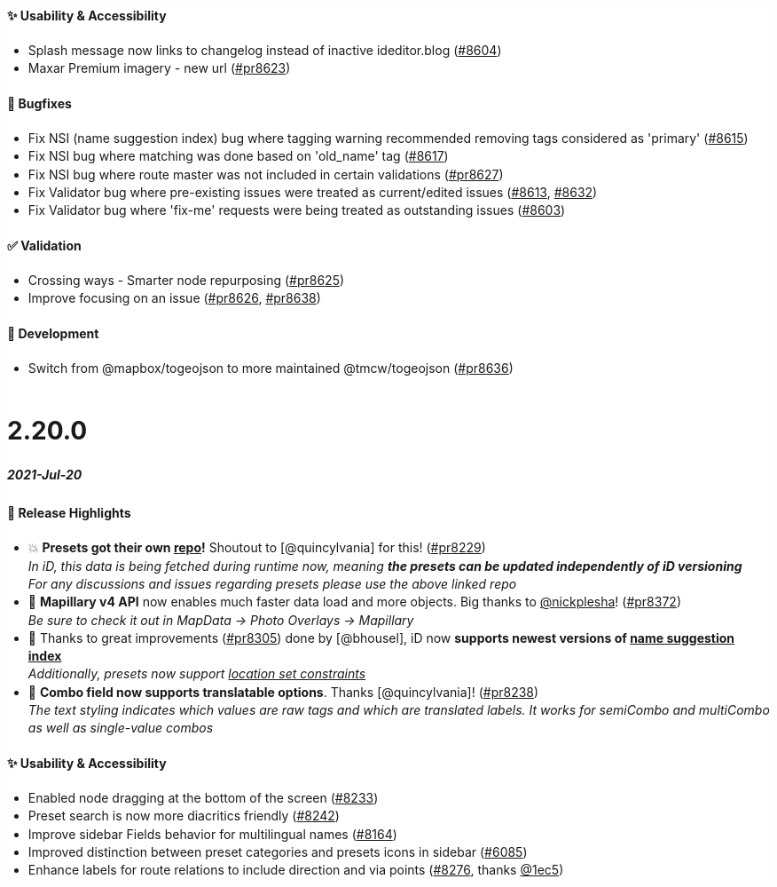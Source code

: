 #### :sparkles: Usability & Accessibility
* Splash message now links to changelog instead of inactive ideditor.blog ([#8604])
* Maxar Premium imagery - new url ([#pr8623])

[#8604]: https://github.com/openstreetmap/iD/issues/8604
[#pr8623]: https://github.com/openstreetmap/iD/pull/8623

#### :bug: Bugfixes
* Fix NSI (name suggestion index) bug where tagging warning recommended removing tags considered as 'primary' ([#8615])
* Fix NSI bug where matching was done based on 'old_name' tag ([#8617])
* Fix NSI bug where route master was not included in certain validations ([#pr8627])
* Fix Validator bug where pre-existing issues were treated as current/edited issues ([#8613], [#8632])
* Fix Validator bug where 'fix-me' requests were being treated as outstanding issues ([#8603])

[#8615]: https://github.com/openstreetmap/iD/issues/8615
[#8617]: https://github.com/openstreetmap/iD/issues/8617
[#pr8627]: https://github.com/openstreetmap/iD/pull/8627
[#8613]: https://github.com/openstreetmap/iD/issues/8613
[#8632]: https://github.com/openstreetmap/iD/issues/8632
[#8603]: https://github.com/openstreetmap/iD/issues/8603

#### :white_check_mark: Validation
* Crossing ways - Smarter node repurposing ([#pr8625])
* Improve focusing on an issue ([#pr8626], [#pr8638])

[#pr8625]: https://github.com/openstreetmap/iD/pull/8625
[#pr8626]: https://github.com/openstreetmap/iD/pull/8626
[#pr8638]: https://github.com/openstreetmap/iD/pull/8638

#### :hammer: Development
* Switch from @mapbox/togeojson to more maintained @tmcw/togeojson ([#pr8636])

[#pr8636]: https://github.com/openstreetmap/iD/pull/8636

# 2.20.0
##### 2021-Jul-20

#### :mega: Release Highlights
* :boom: **Presets got their own [repo](https://github.com/openstreetmap/id-tagging-schema)!** Shoutout to [@quincylvania] for this! ([#pr8229]) <br/>
_In iD, this data is being fetched during runtime now, meaning **the presets can be updated independently of iD versioning**_ <br/>
_For any discussions and issues regarding presets please use the above linked repo_
* :vertical_traffic_light: **Mapillary v4 API** now enables much faster data load and more objects. Big thanks to [@nickplesha]! ([#pr8372]) <br/>
_Be sure to check it out in MapData -> Photo Overlays -> Mapillary_
* :fries: Thanks to great improvements ([#pr8305]) done by [@bhousel], iD now **supports newest versions of [name suggestion index](https://github.com/osmlab/name-suggestion-index)**<br/>
_Additionally, presets now support [location set constraints](https://github.com/ideditor/schema-builder#locationset)_
* :book: **Combo field now supports translatable options**. Thanks [@quincylvania]! ([#pr8238]) <br/>
_The text styling indicates which values are raw tags and which are translated labels. It works for semiCombo and multiCombo as well as single-value combos_

[#pr8229]: https://github.com/openstreetmap/iD/pull/8229
[#pr8372]: https://github.com/openstreetmap/iD/pull/8372
[#pr8305]: https://github.com/openstreetmap/iD/pull/8305
[#pr8238]: https://github.com/openstreetmap/iD/pull/8238

#### :sparkles: Usability & Accessibility
* Enabled node dragging at the bottom of the screen ([#8233])
* Preset search is now more diacritics friendly ([#8242])
* Improve sidebar Fields behavior for multilingual names ([#8164])
* Improved distinction between preset categories and presets icons in sidebar ([#6085])
* Enhance labels for route relations to include direction and via points ([#8276], thanks [@1ec5])


[#3595]: https://github.com/openstreetmap/iD/issues/3595
[#7582]: https://github.com/openstreetmap/iD/issues/7582
[#8994]: https://github.com/openstreetmap/iD/issues/8994
[#9993]: https://github.com/openstreetmap/iD/issues/9993
[#10181]: https://github.com/openstreetmap/iD/pull/10181
[#10255]: https://github.com/openstreetmap/iD/pull/10255
[#10257]: https://github.com/openstreetmap/iD/pull/10257
[#10260]: https://github.com/openstreetmap/iD/issues/10260
[#10283]: https://github.com/openstreetmap/iD/pull/10283
[#10291]: https://github.com/openstreetmap/iD/pull/10291
[#10302]: https://github.com/openstreetmap/iD/issues/10302
[#10323]: https://github.com/openstreetmap/iD/issues/10323
[#10342]: https://github.com/openstreetmap/iD/issues/10342
[#10369]: https://github.com/openstreetmap/iD/issues/10369
[@zbycz]: https://github.com/zbycz
[@samhoooo]: https://github.com/samhoooo
[@cmoffroad]: https://github.com/cmoffroad
[@waldyrious]: https://github.com/waldyrious
[#5420]: https://github.com/openstreetmap/iD/issues/5420
[#7653]: https://github.com/openstreetmap/iD/issues/7653
[#8415]: https://github.com/openstreetmap/iD/issues/8415
[#9339]: https://github.com/openstreetmap/iD/issues/9339
[#9439]: https://github.com/openstreetmap/iD/issues/9439
[#10135]: https://github.com/openstreetmap/iD/issues/10135
[#10145]: https://github.com/openstreetmap/iD/issues/10145
[#10153]: https://github.com/openstreetmap/iD/issues/10153
[#10175]: https://github.com/openstreetmap/iD/pull/10175
[#10188]: https://github.com/openstreetmap/iD/issues/10188
[id-tagging-schema#1162]: https://github.com/openstreetmap/id-tagging-schema/issues/1162
[@Sushil642]: https://github.com/Sushil642
[@mattiapezzotti]: https://github.com/mattiapezzotti
[@Asif-Sheriff]: https://github.com/Asif-Sheriff
[@laigyu]: https://github.com/laigyu
[#10123]: https://github.com/openstreetmap/iD/pull/10123
[#10140]: https://github.com/openstreetmap/iD/issues/10140
[#9103]: https://github.com/openstreetmap/iD/issues/9103
[#9424]: https://github.com/openstreetmap/iD/pull/9424
[#9422]: https://github.com/openstreetmap/iD/issues/9422
[#9876]: https://github.com/openstreetmap/iD/issues/9876
[#9891]: https://github.com/openstreetmap/iD/pull/9891
[#9983]: https://github.com/openstreetmap/iD/issues/9983
[#9992]: https://github.com/openstreetmap/iD/issues/9992
[#10035]: https://github.com/openstreetmap/iD/pull/10035
[#10054]: https://github.com/openstreetmap/iD/issues/10054
[#10062]: https://github.com/openstreetmap/iD/pull/10062
[#10066]: https://github.com/openstreetmap/iD/pull/10066
[#10074]: https://github.com/openstreetmap/iD/issues/10074
[#10127]: https://github.com/openstreetmap/iD/issues/10127
[#10128]: https://github.com/openstreetmap/iD/issues/10128
[id-tagging-schema#1076]: https://github.com/openstreetmap/id-tagging-schema/pull/1076
[@ramith-kulal]: https://github.com/ramith-kulal
[@mangerlahn]: https://github.com/mangerlahn
[@NaVis0mple]: https://github.com/NaVis0mple
[@mtmail]: https://github.com/mtmail
[#9898]: https://github.com/openstreetmap/iD/issues/9898
[#9906]: https://github.com/openstreetmap/iD/pull/9906
[#9934]: https://github.com/openstreetmap/iD/pull/9934
[operations#951]: https://github.com/openstreetmap/operations/issues/951
[#9846]: https://github.com/openstreetmap/iD/issues/9846
[#9848]: https://github.com/openstreetmap/iD/issues/9848
[@ozcan-durak]: https://github.com/ozcan-durak
[#8997]: https://github.com/openstreetmap/iD/issues/8997
[#9233]: https://github.com/openstreetmap/iD/issues/9233
[#9291]: https://github.com/openstreetmap/iD/pull/9291
[#9509]: https://github.com/openstreetmap/iD/pull/9509
[#9664]: https://github.com/openstreetmap/iD/pull/9664
[#9786]: https://github.com/openstreetmap/iD/issues/9786
[#9817]: https://github.com/openstreetmap/iD/pull/9817
[#9822]: https://github.com/openstreetmap/iD/issues/9822
[@channel-s]: https://github.com/channel-s
[@noenandre]: https://github.com/noenandre
[@nontech]: https://github.com/nontech
[#9766]: https://github.com/openstreetmap/iD/pull/9766
[#9752]: https://github.com/openstreetmap/iD/issues/9752
[#8769]: https://github.com/openstreetmap/iD/pull/8769
[#8775]: https://github.com/openstreetmap/iD/pull/8775
[#7427]: https://github.com/openstreetmap/iD/issues/7427
[#9433]: https://github.com/openstreetmap/iD/pull/9433
[#9482]: https://github.com/openstreetmap/iD/pull/9482
[#9483]: https://github.com/openstreetmap/iD/pull/9483
[#9492]: https://github.com/openstreetmap/iD/pull/9492
[#9493]: https://github.com/openstreetmap/iD/pull/9493
[#9501]: https://github.com/openstreetmap/iD/pull/9501
[#9520]: https://github.com/openstreetmap/iD/pull/9520
[#9524]: https://github.com/openstreetmap/iD/issues/9524
[#9603]: https://github.com/openstreetmap/iD/pull/9603
[#9630]: https://github.com/openstreetmap/iD/pull/9630
[#9637]: https://github.com/openstreetmap/iD/pull/9637
[#9638]: https://github.com/openstreetmap/iD/pull/9638
[#9640]: https://github.com/openstreetmap/iD/issues/9640
[#9650]: https://github.com/openstreetmap/iD/pull/9650
[#9667]: https://github.com/openstreetmap/iD/pull/9667
[#9673]: https://github.com/openstreetmap/iD/pull/9673
[#9710]: https://github.com/openstreetmap/iD/issues/9710
[#9737]: https://github.com/openstreetmap/iD/pull/9737
[#9738]: https://github.com/openstreetmap/iD/pull/9738
[schema-builder#98]: https://github.com/ideditor/schema-builder/pull/98
[@biswajit-k]: https://github.com/biswajit-k
[@bryceco]: https://github.com/bryceco
[@soshial]: https://github.com/soshial
[@Yogurt4]: https://github.com/Yogurt4
[#9425]: https://github.com/openstreetmap/iD/issues/9425
[#9477]: https://github.com/openstreetmap/iD/issues/9477
[#7943]: https://github.com/openstreetmap/iD/issues/7943
[#9372]: https://github.com/openstreetmap/iD/issues/9372
[#9374]: https://github.com/openstreetmap/iD/issues/9374
[#9375]: https://github.com/openstreetmap/iD/pull/9375
[#9386]: https://github.com/openstreetmap/iD/issues/9386
[#9390]: https://github.com/openstreetmap/iD/pull/9390
[#9392]: https://github.com/openstreetmap/iD/pull/9392
[#9397]: https://github.com/openstreetmap/iD/issues/9397
[#9413]: https://github.com/openstreetmap/iD/pull/9413
[#9423]: https://github.com/openstreetmap/iD/pull/9423
[#9434]: https://github.com/openstreetmap/iD/pull/9434
[#9443]: https://github.com/openstreetmap/iD/pull/9443
[#9446]: https://github.com/openstreetmap/iD/pull/9446
[#9471]: https://github.com/openstreetmap/iD/issues/9471
[#9458]: https://github.com/openstreetmap/iD/pull/9458
[@alanb43]: https://github.com/alanb43
[@Rewinteer]: https://github.com/Rewinteer
[@Zaczero]: https://github.com/Zaczero
[@Dimitar5555]: https://github.com/Dimitar5555
[@furkanmutlu-tomtom]: https://github.com/furkanmutlu-tomtom
[@arch0345]: https://github.com/arch0345
[#9369]: https://github.com/openstreetmap/iD/issues/9369
[#8105]: https://github.com/openstreetmap/iD/issues/8105
[#8380]: https://github.com/openstreetmap/iD/issues/8380
[#9104]: https://github.com/openstreetmap/iD/issues/9104
[#9294]: https://github.com/openstreetmap/iD/issues/9294
[#9320]: https://github.com/openstreetmap/iD/pull/9320
[#9325]: https://github.com/openstreetmap/iD/issues/9325
[#9337]: https://github.com/openstreetmap/iD/issues/9337
[#9341]: https://github.com/openstreetmap/iD/issues/9341
[#9342]: https://github.com/openstreetmap/iD/issues/9342
[#9344]: https://github.com/openstreetmap/iD/pull/9344
[#9345]: https://github.com/openstreetmap/iD/issues/9345
[#9347]: https://github.com/openstreetmap/iD/pull/9347
[schema-builder#38]: https://github.com/ideditor/schema-builder/pull/38
[#7790]: https://github.com/openstreetmap/iD/issues/7790
[#8419]: https://github.com/openstreetmap/iD/issues/8419
[#8732]: https://github.com/openstreetmap/iD/issues/8732
[#8881]: https://github.com/openstreetmap/iD/issues/8881
[#8975]: https://github.com/openstreetmap/iD/pull/8975
[#9018]: https://github.com/openstreetmap/iD/issues/9018
[#9054]: https://github.com/openstreetmap/iD/issues/9054
[#9067]: https://github.com/openstreetmap/iD/issues/9067
[#9074]: https://github.com/openstreetmap/iD/pull/9074
[#9110]: https://github.com/openstreetmap/iD/issues/9110
[#9139]: https://github.com/openstreetmap/iD/pull/9139
[#9140]: https://github.com/openstreetmap/iD/pull/9140
[#9141]: https://github.com/openstreetmap/iD/pull/9141
[#9142]: https://github.com/openstreetmap/iD/pull/9142
[#9157]: https://github.com/openstreetmap/iD/issues/9157
[#9164]: https://github.com/openstreetmap/iD/issues/9164
[#9169]: https://github.com/openstreetmap/iD/issues/9169
[#9171]: https://github.com/openstreetmap/iD/pull/9171
[#9172]: https://github.com/openstreetmap/iD/pull/9172
[#9176]: https://github.com/openstreetmap/iD/pull/9176
[#9208]: https://github.com/openstreetmap/iD/issues/9208
[#9227]: https://github.com/openstreetmap/iD/issues/9227
[#9293]: https://github.com/openstreetmap/iD/issues/9293
[#9241]: https://github.com/openstreetmap/iD/pull/9241
[#9242]: https://github.com/openstreetmap/iD/pull/9242
[#9298]: https://github.com/openstreetmap/iD/issues/9298
[@furkanmutlu]: https://github.com/furkanmutlu
[@JackNUMBER]: https://github.com/JackNUMBER
[@aaditya0000]: https://github.com/aaditya0000
[@paulklie]: https://github.com/paulklie
[@renancleyson-dev]: https://github.com/renancleyson-dev
[@bvercelli99]: https://github.com/bvercelli99
[@faebebin]: https://github.com/faebebin
[@bgo-eiu]: https://github.com/bgo-eiu
[#9163]: https://github.com/openstreetmap/iD/issues/9163
[#6139]: https://github.com/openstreetmap/iD/issues/6139
[#8774]: https://github.com/openstreetmap/iD/pull/8774
[#8811]: https://github.com/openstreetmap/iD/issues/8811
[#8869]: https://github.com/openstreetmap/iD/issues/8869
[#8905]: https://github.com/openstreetmap/iD/issues/8905
[#8925]: https://github.com/openstreetmap/iD/issues/8925
[#8927]: https://github.com/openstreetmap/iD/issues/8927
[#8944]: https://github.com/openstreetmap/iD/issues/8944
[#8945]: https://github.com/openstreetmap/iD/issues/8945
[#8963]: https://github.com/openstreetmap/iD/issues/8963
[#8976]: https://github.com/openstreetmap/iD/issues/8976
[#8985]: https://github.com/openstreetmap/iD/issues/8985
[#9021]: https://github.com/openstreetmap/iD/pull/9021
[#9097]: https://github.com/openstreetmap/iD/pull/9097
[#9102]: https://github.com/openstreetmap/iD/issues/9102
[#9118]: https://github.com/openstreetmap/iD/issues/9118
[#9124]: https://github.com/openstreetmap/iD/pull/9124
[#9133]: https://github.com/openstreetmap/iD/pull/9133
[#9134]: https://github.com/openstreetmap/iD/pull/9134
[@wcedmisten]: https://github.com/wcedmisten
[@dakotabenjamin]: https://github.com/dakotabenjamin
[#8928]: https://github.com/openstreetmap/iD/pull/8928
[#8930]: https://github.com/openstreetmap/iD/pull/8930
[#8057]: https://github.com/openstreetmap/iD/issues/8057
[#8434]: https://github.com/openstreetmap/iD/pull/8434
[#8519]: https://github.com/openstreetmap/iD/issues/8519
[#8676]: https://github.com/openstreetmap/iD/issues/8676
[#8743]: https://github.com/openstreetmap/iD/issues/8743
[#8764]: https://github.com/openstreetmap/iD/pull/8764
[#8771]: https://github.com/openstreetmap/iD/issues/8771
[#8781]: https://github.com/openstreetmap/iD/issues/8781
[#8782]: https://github.com/openstreetmap/iD/pull/8782
[#8792]: https://github.com/openstreetmap/iD/pull/8792
[#8796]: https://github.com/openstreetmap/iD/issues/8796
[#8799]: https://github.com/openstreetmap/iD/issues/8799
[#8800]: https://github.com/openstreetmap/iD/pull/8800
[#8805]: https://github.com/openstreetmap/iD/issues/8805
[#8807]: https://github.com/openstreetmap/iD/issues/8807
[#8813]: https://github.com/openstreetmap/iD/issues/8813
[#8817]: https://github.com/openstreetmap/iD/pull/8817
[#8818]: https://github.com/openstreetmap/iD/issues/8818
[#8825]: https://github.com/openstreetmap/iD/pull/8825
[#8828]: https://github.com/openstreetmap/iD/pull/8828
[#8831]: https://github.com/openstreetmap/iD/issues/8831
[#8835]: https://github.com/openstreetmap/iD/pull/8835
[#8844]: https://github.com/openstreetmap/iD/pull/8844
[#8836]: https://github.com/openstreetmap/iD/issues/8836
[#8839]: https://github.com/openstreetmap/iD/pull/8839
[#8860]: https://github.com/openstreetmap/iD/pull/8860
[#8871]: https://github.com/openstreetmap/iD/issues/8871
[#8876]: https://github.com/openstreetmap/iD/pull/8876
[#8880]: https://github.com/openstreetmap/iD/pull/8880
[#8889]: https://github.com/openstreetmap/iD/pull/8889
[#8906]: https://github.com/openstreetmap/iD/pull/8906
[@k-yle]: https://github.com/k-yle
[@tpetillon]: https://github.com/tpetillon
[@mbrzakovic]: https://github.com/mbrzakovic
[@wvanderp]: https://github.com/wvanderp
[@hodigabi]: https://github.com/hodigabi
[@jtracey]: https://github.com/jtracey
[@cicku]: https://github.com/cicku
[#8647]: https://github.com/openstreetmap/iD/issues/8647
[#8727]: https://github.com/openstreetmap/iD/issues/8727
[#8708]: https://github.com/openstreetmap/iD/issues/8708
[#pr8685]: https://github.com/openstreetmap/iD/pull/8685
[#pr8650]: https://github.com/openstreetmap/iD/pull/8650
[#pr8663]: https://github.com/openstreetmap/iD/pull/8663
[#pr8671]: https://github.com/openstreetmap/iD/pull/8671
[#pr8773]: https://github.com/openstreetmap/iD/pull/8773
[#pr8675]: https://github.com/openstreetmap/iD/pull/8675
[#pr8701]: https://github.com/openstreetmap/iD/pull/8701
[#pr8628]: https://github.com/openstreetmap/iD/pull/8628
[#pr8741]: https://github.com/openstreetmap/iD/pull/8741
[#pr8768]: https://github.com/openstreetmap/iD/pull/8768
[#pr8761]: https://github.com/openstreetmap/iD/pull/8761
[#8612]: https://github.com/openstreetmap/iD/issues/8612
[#8288]: https://github.com/openstreetmap/iD/issues/8288
[#pr8746]: https://github.com/openstreetmap/iD/pull/8746
[#pr8642]: https://github.com/openstreetmap/iD/pull/8642
[#pr8762]: https://github.com/openstreetmap/iD/pull/8762
[#8233]: https://github.com/openstreetmap/iD/issues/8233
[#8242]: https://github.com/openstreetmap/iD/issues/8242
[#8164]: https://github.com/openstreetmap/iD/issues/8164
[#6085]: https://github.com/openstreetmap/iD/issues/6085
[#8276]: https://github.com/openstreetmap/iD/pull/8276
[@1ec5]: https://github.com/1ec5
[#pr8264]: https://github.com/openstreetmap/iD/pull/8264
[#pr8577]: https://github.com/openstreetmap/iD/pull/8577
[#8225]: https://github.com/openstreetmap/iD/issues/8225
[#8187]: https://github.com/openstreetmap/iD/issues/8187
[#8231]: https://github.com/openstreetmap/iD/issues/8231
[#8273]: https://github.com/openstreetmap/iD/issues/8273
[@rbuffat]: https://github.com/rbuffat
[@jleedev]: https://github.com/jleedev
[#8246]: https://github.com/openstreetmap/iD/issues/8246
[#6731]: https://github.com/openstreetmap/iD/issues/6731
[#pr8310]: https://github.com/openstreetmap/iD/pull/8310
[#pr8322]: https://github.com/openstreetmap/iD/pull/8322
[#pr8473]: https://github.com/openstreetmap/iD/pull/8473
[#pr8341]: https://github.com/openstreetmap/iD/pull/8341
[#pr8442]: https://github.com/openstreetmap/iD/pull/8442
[#7227]: https://github.com/openstreetmap/iD/issues/7227
[#8188]: https://github.com/openstreetmap/iD/issues/8188
[#pr8258]: https://github.com/openstreetmap/iD/pull/8258
[#8122]: https://github.com/openstreetmap/iD/issues/8122
[#8155]: https://github.com/openstreetmap/iD/issues/8155
[#7606]: https://github.com/openstreetmap/iD/issues/7606
[#8165]: https://github.com/openstreetmap/iD/issues/8165
[#8165]: https://github.com/openstreetmap/iD/issues/8165
[#8078]: https://github.com/openstreetmap/iD/issues/8078
[#8112]: https://github.com/openstreetmap/iD/issues/8112
[@karmanya007]: https://github.com/karmanya007
[#8137]: https://github.com/openstreetmap/iD/issues/8137
[#8151]: https://github.com/openstreetmap/iD/issues/8151
[#8141]: https://github.com/openstreetmap/iD/issues/8141
[@willemarcel]: https://github.com/willemarcel
[#8150]: https://github.com/openstreetmap/iD/issues/8150
[#8097]: https://github.com/openstreetmap/iD/issues/8097
[#8133]: https://github.com/openstreetmap/iD/issues/8133
[#8132]: https://github.com/openstreetmap/iD/issues/8132
[#8134]: https://github.com/openstreetmap/iD/issues/8134
[#8128]: https://github.com/openstreetmap/iD/issues/8128
[@ricloy]: https://github.com/ricloy
[#8126]: https://github.com/openstreetmap/iD/issues/8126
[#7976]: https://github.com/openstreetmap/iD/issues/7976
[#7770]: https://github.com/openstreetmap/iD/issues/7770
[#8004]: https://github.com/openstreetmap/iD/issues/8004
[#7753]: https://github.com/openstreetmap/iD/issues/7753
[#7965]: https://github.com/openstreetmap/iD/issues/7965
[#7979]: https://github.com/openstreetmap/iD/issues/7979
[#7976]: https://github.com/openstreetmap/iD/issues/7976
[#7952]: https://github.com/openstreetmap/iD/issues/7952
[#7961]: https://github.com/openstreetmap/iD/issues/7961
[#8055]: https://github.com/openstreetmap/iD/issues/8055
[#8021]: https://github.com/openstreetmap/iD/issues/8021
[@teymour-aldridge]: https://github.com/teymour-aldridge
[#8083]: https://github.com/openstreetmap/iD/issues/8083
[#3372]: https://github.com/openstreetmap/iD/issues/3372
[#8012]: https://github.com/openstreetmap/iD/issues/8012
[#7824]: https://github.com/openstreetmap/iD/issues/7824
[#7990]: https://github.com/openstreetmap/iD/issues/7990
[#7795]: https://github.com/openstreetmap/iD/issues/7795
[#8069]: https://github.com/openstreetmap/iD/issues/8069
[#6047]: https://github.com/openstreetmap/iD/issues/6047
[#5174]: https://github.com/openstreetmap/iD/issues/5174
[#8034]: https://github.com/openstreetmap/iD/issues/8034
[#7682]: https://github.com/openstreetmap/iD/issues/7682
[#6756]: https://github.com/openstreetmap/iD/issues/6756
[@nickplesha]: https://github.com/nickplesha
[#8063]: https://github.com/openstreetmap/iD/issues/8063
[#7920]: https://github.com/openstreetmap/iD/issues/7920
[#4518]: https://github.com/openstreetmap/iD/issues/4518
[#7342]: https://github.com/openstreetmap/iD/issues/7342
[#5307]: https://github.com/openstreetmap/iD/issues/5307
[#7847]: https://github.com/openstreetmap/iD/issues/7847
[#8076]: https://github.com/openstreetmap/iD/issues/8076
[#6398]: https://github.com/openstreetmap/iD/issues/6398
[#7885]: https://github.com/openstreetmap/iD/issues/7885
[#7048]: https://github.com/openstreetmap/iD/issues/7048
[#7177]: https://github.com/openstreetmap/iD/issues/7177
[#7885]: https://github.com/openstreetmap/iD/issues/7885
[#7982]: https://github.com/openstreetmap/iD/issues/7982
[#8061]: https://github.com/openstreetmap/iD/issues/8061
[#7974]: https://github.com/openstreetmap/iD/issues/7974
[@mikenath223]: https://github.com/mikenath223
[#7843]: https://github.com/openstreetmap/iD/issues/7843
[#8002]: https://github.com/openstreetmap/iD/issues/8002
[#7886]: https://github.com/openstreetmap/iD/issues/7886
[#8018]: https://github.com/openstreetmap/iD/issues/8018
[#7988]: https://github.com/openstreetmap/iD/issues/7988
[#8045]: https://github.com/openstreetmap/iD/issues/8045
[#8089]: https://github.com/openstreetmap/iD/issues/8089
[#8072]: https://github.com/openstreetmap/iD/issues/8072
[#8044]: https://github.com/openstreetmap/iD/issues/8044
[@kymckay]: https://github.com/kymckay
[#7995]: https://github.com/openstreetmap/iD/issues/7995
[#7999]: https://github.com/openstreetmap/iD/issues/7999
[#7962]: https://github.com/openstreetmap/iD/issues/7962
[#8003]: https://github.com/openstreetmap/iD/issues/8003
[#7536]: https://github.com/openstreetmap/iD/issues/7536
[#1881]: https://github.com/openstreetmap/iD/issues/1881
[#7842]: https://github.com/openstreetmap/iD/issues/7842
[#7972]: https://github.com/openstreetmap/iD/issues/7972
[#7996]: https://github.com/openstreetmap/iD/issues/7996
[#597]: https://github.com/openstreetmap/iD/issues/597
[#7991]: https://github.com/openstreetmap/iD/issues/7991
[#8026]: https://github.com/openstreetmap/iD/issues/8026
[#7993]: https://github.com/openstreetmap/iD/issues/7993
[#7963]: https://github.com/openstreetmap/iD/issues/7963
[#7998]: https://github.com/openstreetmap/iD/issues/7998
[@bjornstar]: https://github.com/bjornstar
[#7980]: https://github.com/openstreetmap/iD/issues/7980
[#7994]: https://github.com/openstreetmap/iD/issues/7994
[@manfredbrandl]: https://github.com/manfredbrandl
[#7803]: https://github.com/openstreetmap/iD/issues/7803
[#7992]: https://github.com/openstreetmap/iD/issues/7992
[#7829]: https://github.com/openstreetmap/iD/issues/7829
[#7840]: https://github.com/openstreetmap/iD/issues/7840
[@mikenath223]: https://github.com/mikenath223
[@animesh-007]: https://github.com/animesh-007
[@irevenko]: https://github.com/irevenko
[@TheAdventurer64]: https://github.com/TheAdventurer64
[@evansiroky]: https://github.com/evansiroky
[#7846]: https://github.com/openstreetmap/iD/issues/7846
[#7960]: https://github.com/openstreetmap/iD/issues/7960
[#8000]: https://github.com/openstreetmap/iD/issues/8000
[#8031]: https://github.com/openstreetmap/iD/issues/8031
[#7914]: https://github.com/openstreetmap/iD/issues/7914
[#8040]: https://github.com/openstreetmap/iD/issues/8040
[#7947]: https://github.com/openstreetmap/iD/issues/7947
[#8039]: https://github.com/openstreetmap/iD/issues/8039
[#7958]: https://github.com/openstreetmap/iD/issues/7958
[#8038]: https://github.com/openstreetmap/iD/issues/8038
[#8013]: https://github.com/openstreetmap/iD/issues/8013
[#7985]: https://github.com/openstreetmap/iD/issues/7985
[#7709]: https://github.com/openstreetmap/iD/issues/7709
[#7970]: https://github.com/openstreetmap/iD/issues/7970
[#8051]: https://github.com/openstreetmap/iD/issues/8051
[#8019]: https://github.com/openstreetmap/iD/issues/8019
[#8023]: https://github.com/openstreetmap/iD/issues/8023
[#8008]: https://github.com/openstreetmap/iD/issues/8008
[#7986]: https://github.com/openstreetmap/iD/issues/7986
[#7987]: https://github.com/openstreetmap/iD/issues/7987
[#8093]: https://github.com/openstreetmap/iD/issues/8093
[#7977]: https://github.com/openstreetmap/iD/issues/7977
[#7968]: https://github.com/openstreetmap/iD/issues/7968
[#6142]: https://github.com/openstreetmap/iD/issues/6142
[#8007]: https://github.com/openstreetmap/iD/issues/8007
[#8009]: https://github.com/openstreetmap/iD/issues/8009
[#7877]: https://github.com/openstreetmap/iD/issues/7877
[#7867]: https://github.com/openstreetmap/iD/issues/7867
[@peternewman]: https://github.com/peternewman
[#8056]: https://github.com/openstreetmap/iD/issues/8056
[#8065]: https://github.com/openstreetmap/iD/issues/8065
[#8054]: https://github.com/openstreetmap/iD/issues/8054
[#7752]: https://github.com/openstreetmap/iD/issues/7752
[#7963]: https://github.com/openstreetmap/iD/issues/7963
[#7998]: https://github.com/openstreetmap/iD/issues/7998
[#7536]: https://github.com/openstreetmap/iD/issues/7536
[#7959]: https://github.com/openstreetmap/iD/issues/7959
[#8030]: https://github.com/openstreetmap/iD/issues/8030
[#7867]: https://github.com/openstreetmap/iD/issues/7867
[#8096]: https://github.com/openstreetmap/iD/issues/8096
[#7883]: https://github.com/openstreetmap/iD/issues/7883
[#7893]: https://github.com/openstreetmap/iD/issues/7893
[#7944]: https://github.com/openstreetmap/iD/issues/7944
[#7862]: https://github.com/openstreetmap/iD/issues/7862
[#7871]: https://github.com/openstreetmap/iD/issues/7871
[#7905]: https://github.com/openstreetmap/iD/issues/7905
[@JeeZeh]: https://github.com/JeeZeh
[#7935]: https://github.com/openstreetmap/iD/issues/7935
[#7902]: https://github.com/openstreetmap/iD/issues/7902
[#7826]: https://github.com/openstreetmap/iD/issues/7826
[#7772]: https://github.com/openstreetmap/iD/issues/7772
[#7908]: https://github.com/openstreetmap/iD/issues/7908
[#7386]: https://github.com/openstreetmap/iD/issues/7386
[#7890]: https://github.com/openstreetmap/iD/issues/7890
[#7869]: https://github.com/openstreetmap/iD/issues/7869
[#7859]: https://github.com/openstreetmap/iD/issues/7859
[@mikini]: https://github.com/mikini
[#7832]: https://github.com/openstreetmap/iD/issues/7832
[#7783]: https://github.com/openstreetmap/iD/issues/7783
[#7851]: https://github.com/openstreetmap/iD/issues/7851
[#7878]: https://github.com/openstreetmap/iD/issues/7878
[#7912]: https://github.com/openstreetmap/iD/issues/7912
[#7852]: https://github.com/openstreetmap/iD/issues/7852
[#7902]: https://github.com/openstreetmap/iD/issues/7902
[#7408]: https://github.com/openstreetmap/iD/issues/7408
[#7904]: https://github.com/openstreetmap/iD/issues/7904
[#7916]: https://github.com/openstreetmap/iD/issues/7916
[#7934]: https://github.com/openstreetmap/iD/issues/7934
[#7818]: https://github.com/openstreetmap/iD/issues/7818
[#7764]: https://github.com/openstreetmap/iD/issues/7764
[#7857]: https://github.com/openstreetmap/iD/issues/7857
[#7874]: https://github.com/openstreetmap/iD/issues/7874
[#7730]: https://github.com/openstreetmap/iD/issues/7730
[#7945]: https://github.com/openstreetmap/iD/issues/7945
[#7915]: https://github.com/openstreetmap/iD/issues/7915
[#7856]: https://github.com/openstreetmap/iD/issues/7856
[#7896]: https://github.com/openstreetmap/iD/issues/7896
[#7925]: https://github.com/openstreetmap/iD/issues/7925
[#7900]: https://github.com/openstreetmap/iD/issues/7900
[#7909]: https://github.com/openstreetmap/iD/issues/7909
[#7865]: https://github.com/openstreetmap/iD/issues/7865
[#7875]: https://github.com/openstreetmap/iD/issues/7875
[#7918]: https://github.com/openstreetmap/iD/issues/7918
[@fakeharahman]: https://github.com/fakeharahman
[@Nimisha94]: https://github.com/Nimisha94
[@rory]: https://github.com/rory
[@ogbeche77]: https://github.com/ogbeche77
[@nlehuby]: https://github.com/nlehuby
[@brokemyspoke]: https://github.com/brokemyspoke
[@thibaultmol]: https://github.com/thibaultmol
[#7932]: https://github.com/openstreetmap/iD/issues/7932
[#7894]: https://github.com/openstreetmap/iD/issues/7894
[#7892]: https://github.com/openstreetmap/iD/issues/7892
[#7926]: https://github.com/openstreetmap/iD/issues/7926
[#7897]: https://github.com/openstreetmap/iD/issues/7897
[@til-schneider]: https://github.com/til-schneider
[@peternewman]: https://github.com/peternewman
[#7831]: https://github.com/openstreetmap/iD/issues/7831
[#7836]: https://github.com/openstreetmap/iD/issues/7836
[@sun-geo]: https://github.com/sun-geo
[#7858]: https://github.com/openstreetmap/iD/issues/7858
[#7557]: https://github.com/openstreetmap/iD/issues/7557
[#7845]: https://github.com/openstreetmap/iD/issues/7845
[#7841]: https://github.com/openstreetmap/iD/issues/7841
[@manfredbrandl]: https://github.com/manfredbrandl
[#7820]: https://github.com/openstreetmap/iD/issues/7820
[#7823]: https://github.com/openstreetmap/iD/issues/7823
[#7827]: https://github.com/openstreetmap/iD/issues/7827
[#7828]: https://github.com/openstreetmap/iD/issues/7828
[#7811]: https://github.com/openstreetmap/iD/issues/7811
[@nisargshh]: https://github.com/nisargshh
[@kymckay]: https://github.com/kymckay
[@kymckay]: https://github.com/kymckay
[@1ec5]: https://github.com/1ec5
[#7577]: https://github.com/openstreetmap/iD/issues/7577
[#7590]: https://github.com/openstreetmap/iD/issues/7590
[#2677]: https://github.com/openstreetmap/iD/issues/2677
[#7415]: https://github.com/openstreetmap/iD/issues/7415
[#1981]: https://github.com/openstreetmap/iD/issues/1981
[#7396]: https://github.com/openstreetmap/iD/issues/7396
[#6598]: https://github.com/openstreetmap/iD/issues/6598
[#3843]: https://github.com/openstreetmap/iD/issues/3843
[#7186]: https://github.com/openstreetmap/iD/issues/7186
[#7186]: https://github.com/openstreetmap/iD/issues/7186
[#2508]: https://github.com/openstreetmap/iD/issues/2508
[#1761]: https://github.com/openstreetmap/iD/issues/1761
[#7262]: https://github.com/openstreetmap/iD/issues/7262
[#7306]: https://github.com/openstreetmap/iD/issues/7306
[#7324]: https://github.com/openstreetmap/iD/issues/7324
[#5682]: https://github.com/openstreetmap/iD/issues/5682
[#7095]: https://github.com/openstreetmap/iD/issues/7095
[#4977]: https://github.com/openstreetmap/iD/issues/4977
[#7510]: https://github.com/openstreetmap/iD/issues/7510
[#6035]: https://github.com/openstreetmap/iD/issues/6035
[#7699]: https://github.com/openstreetmap/iD/issues/7699
[#7643]: https://github.com/openstreetmap/iD/issues/7643
[#5552]: https://github.com/openstreetmap/iD/issues/5552
[#7659]: https://github.com/openstreetmap/iD/issues/7659
[#6049]: https://github.com/openstreetmap/iD/issues/6049
[#7576]: https://github.com/openstreetmap/iD/issues/7576
[#7652]: https://github.com/openstreetmap/iD/issues/7652
[#7326]: https://github.com/openstreetmap/iD/issues/7326
[#6674]: https://github.com/openstreetmap/iD/issues/6674
[#7598]: https://github.com/openstreetmap/iD/issues/7598
[#7600]: https://github.com/openstreetmap/iD/issues/7600
[#7658]: https://github.com/openstreetmap/iD/issues/7658
[@blackboxlogic]: https://github.com/blackboxlogic
[@jgscherber]: https://github.com/jgscherber
[@zengchu2]: https://github.com/zengchu2
[#7627]: https://github.com/openstreetmap/iD/issues/7627
[#7282]: https://github.com/openstreetmap/iD/issues/7282
[#7775]: https://github.com/openstreetmap/iD/issues/7775
[#2949]: https://github.com/openstreetmap/iD/issues/2949
[#7628]: https://github.com/openstreetmap/iD/issues/7628
[#7297]: https://github.com/openstreetmap/iD/issues/7297
[#7363]: https://github.com/openstreetmap/iD/issues/7363
[#7729]: https://github.com/openstreetmap/iD/issues/7729
[#7273]: https://github.com/openstreetmap/iD/issues/7273
[#6811]: https://github.com/openstreetmap/iD/issues/6811
[#7722]: https://github.com/openstreetmap/iD/issues/7722
[#6601]: https://github.com/openstreetmap/iD/issues/6601
[#7391]: https://github.com/openstreetmap/iD/issues/7391
[#7486]: https://github.com/openstreetmap/iD/issues/7486
[#7690]: https://github.com/openstreetmap/iD/issues/7690
[#7680]: https://github.com/openstreetmap/iD/issues/7680
[#6444]: https://github.com/openstreetmap/iD/issues/6444
[@mikelmaron]: https://github.com/mikelmaron
[@nickplesha]: https://github.com/nickplesha
[@jgscherber]: https://github.com/jgscherber
[@JamesKingdom]: https://github.com/JamesKingdom
[#7025]: https://github.com/openstreetmap/iD/issues/7025
[#7762]: https://github.com/openstreetmap/iD/issues/7762
[#7640]: https://github.com/openstreetmap/iD/issues/7640
[#7642]: https://github.com/openstreetmap/iD/issues/7642
[#7478]: https://github.com/openstreetmap/iD/issues/7478
[#7548]: https://github.com/openstreetmap/iD/issues/7548
[#7330]: https://github.com/openstreetmap/iD/issues/7330
[#7712]: https://github.com/openstreetmap/iD/issues/7712
[@CarycaKatarzyna]: https://github.com/CarycaKatarzyna
[@willemarcel]: https://github.com/willemarcel
[#6209]: https://github.com/openstreetmap/iD/issues/6209
[#7444]: https://github.com/openstreetmap/iD/issues/7444
[#7555]: https://github.com/openstreetmap/iD/issues/7555
[#6397]: https://github.com/openstreetmap/iD/issues/6397
[#7395]: https://github.com/openstreetmap/iD/issues/7395
[#7390]: https://github.com/openstreetmap/iD/issues/7390
[#7329]: https://github.com/openstreetmap/iD/issues/7329
[#6801]: https://github.com/openstreetmap/iD/issues/6801
[@kymckay]: https://github.com/kymckay
[@guylamar2006]: https://github.com/guylamar2006
[@peternewman]: https://github.com/peternewman
[#7201]: https://github.com/openstreetmap/iD/issues/7201
[#7309]: https://github.com/openstreetmap/iD/issues/7309
[#7514]: https://github.com/openstreetmap/iD/issues/7514
[#7749]: https://github.com/openstreetmap/iD/issues/7749
[#7603]: https://github.com/openstreetmap/iD/issues/7603
[#7675]: https://github.com/openstreetmap/iD/issues/7675
[#6030]: https://github.com/openstreetmap/iD/issues/6030
[#6817]: https://github.com/openstreetmap/iD/issues/6817
[#7423]: https://github.com/openstreetmap/iD/issues/7423
[#7379]: https://github.com/openstreetmap/iD/issues/7379
[#7545]: https://github.com/openstreetmap/iD/issues/7545
[#7578]: https://github.com/openstreetmap/iD/issues/7578
[#7726]: https://github.com/openstreetmap/iD/issues/7726
[#6745]: https://github.com/openstreetmap/iD/issues/6745
[#7432]: https://github.com/openstreetmap/iD/issues/7432
[#7419]: https://github.com/openstreetmap/iD/issues/7419
[#2128]: https://github.com/openstreetmap/iD/issues/2128
[#7380]: https://github.com/openstreetmap/iD/issues/7380
[#6547]: https://github.com/openstreetmap/iD/issues/6547
[#7349]: https://github.com/openstreetmap/iD/issues/7349
[#7446]: https://github.com/openstreetmap/iD/issues/7446
[#7143]: https://github.com/openstreetmap/iD/issues/7143
[#7570]: https://github.com/openstreetmap/iD/issues/7570
[#7553]: https://github.com/openstreetmap/iD/issues/7553
[#7569]: https://github.com/openstreetmap/iD/issues/7569
[#7613]: https://github.com/openstreetmap/iD/issues/7613
[#7156]: https://github.com/openstreetmap/iD/issues/7156
[#7572]: https://github.com/openstreetmap/iD/issues/7572
[#7560]: https://github.com/openstreetmap/iD/issues/7560
[#7691]: https://github.com/openstreetmap/iD/issues/7691
[#7728]: https://github.com/openstreetmap/iD/issues/7728
[@mmd-osm]: https://github.com/mmd-osm
[#7188]: https://github.com/openstreetmap/iD/issues/7188
[#7656]: https://github.com/openstreetmap/iD/issues/7656
[#7692]: https://github.com/openstreetmap/iD/issues/7692
[#7745]: https://github.com/openstreetmap/iD/issues/7745